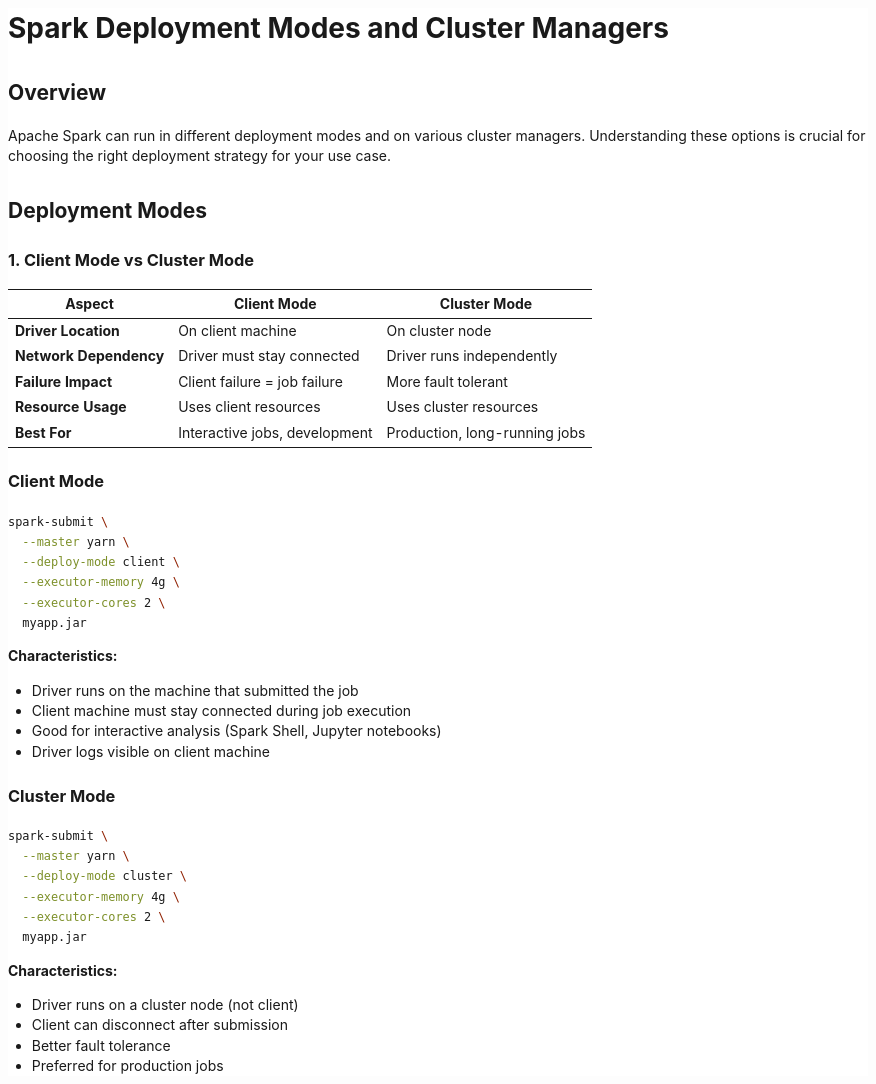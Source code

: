 # Spark Deployment Modes and Cluster Managers

## Overview
Apache Spark can run in different deployment modes and on various cluster managers. Understanding these options is crucial for choosing the right deployment strategy for your use case.

## Deployment Modes

### 1. Client Mode vs Cluster Mode

| Aspect | Client Mode | Cluster Mode |
|--------|-------------|--------------|
| **Driver Location** | On client machine | On cluster node |
| **Network Dependency** | Driver must stay connected | Driver runs independently |
| **Failure Impact** | Client failure = job failure | More fault tolerant |
| **Resource Usage** | Uses client resources | Uses cluster resources |
| **Best For** | Interactive jobs, development | Production, long-running jobs |

### Client Mode
```bash
spark-submit \
  --master yarn \
  --deploy-mode client \
  --executor-memory 4g \
  --executor-cores 2 \
  myapp.jar
```

**Characteristics:**
- Driver runs on the machine that submitted the job
- Client machine must stay connected during job execution
- Good for interactive analysis (Spark Shell, Jupyter notebooks)
- Driver logs visible on client machine

### Cluster Mode  
```bash
spark-submit \
  --master yarn \
  --deploy-mode cluster \
  --executor-memory 4g \
  --executor-cores 2 \
  myapp.jar
```

**Characteristics:**
- Driver runs on a cluster node (not client)
- Client can disconnect after submission
- Better fault tolerance
- Preferred for production jobs
